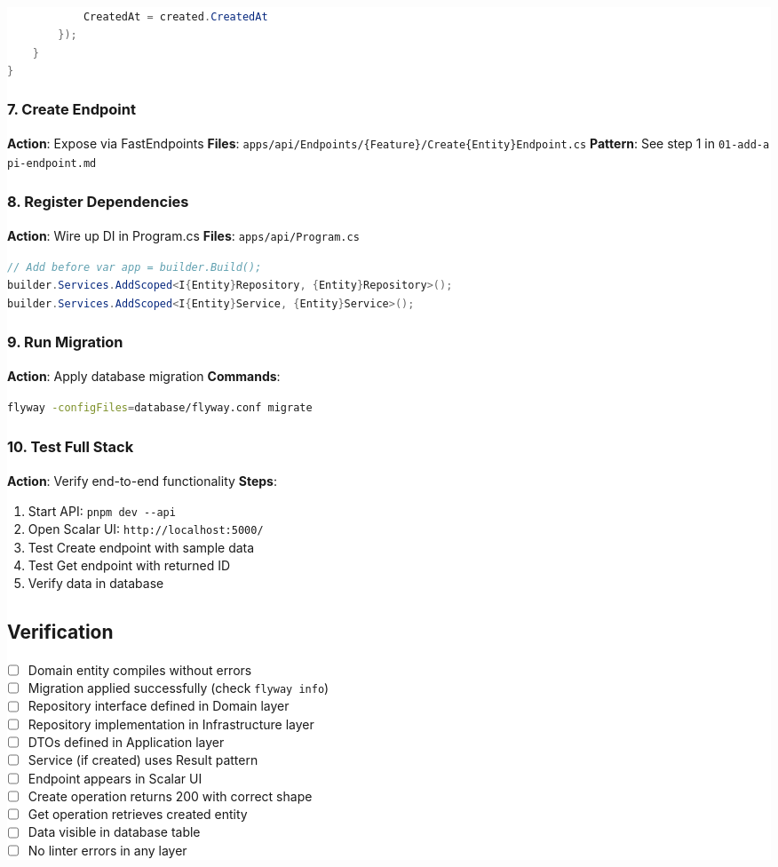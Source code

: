 ```csharp
            CreatedAt = created.CreatedAt
        });
    }
}
```

### 7. Create Endpoint

**Action**: Expose via FastEndpoints
**Files**: `apps/api/Endpoints/{Feature}/Create{Entity}Endpoint.cs`
**Pattern**: See step 1 in `01-add-api-endpoint.md`

### 8. Register Dependencies

**Action**: Wire up DI in Program.cs
**Files**: `apps/api/Program.cs`

```csharp
// Add before var app = builder.Build();
builder.Services.AddScoped<I{Entity}Repository, {Entity}Repository>();
builder.Services.AddScoped<I{Entity}Service, {Entity}Service>();
```

### 9. Run Migration

**Action**: Apply database migration
**Commands**:

```bash
flyway -configFiles=database/flyway.conf migrate
```

### 10. Test Full Stack

**Action**: Verify end-to-end functionality
**Steps**:

1. Start API: `pnpm dev --api`
2. Open Scalar UI: `http://localhost:5000/`
3. Test Create endpoint with sample data
4. Test Get endpoint with returned ID
5. Verify data in database

## Verification

- [ ] Domain entity compiles without errors
- [ ] Migration applied successfully (check `flyway info`)
- [ ] Repository interface defined in Domain layer
- [ ] Repository implementation in Infrastructure layer
- [ ] DTOs defined in Application layer
- [ ] Service (if created) uses Result<T> pattern
- [ ] Endpoint appears in Scalar UI
- [ ] Create operation returns 200 with correct shape
- [ ] Get operation retrieves created entity
- [ ] Data visible in database table
- [ ] No linter errors in any layer
